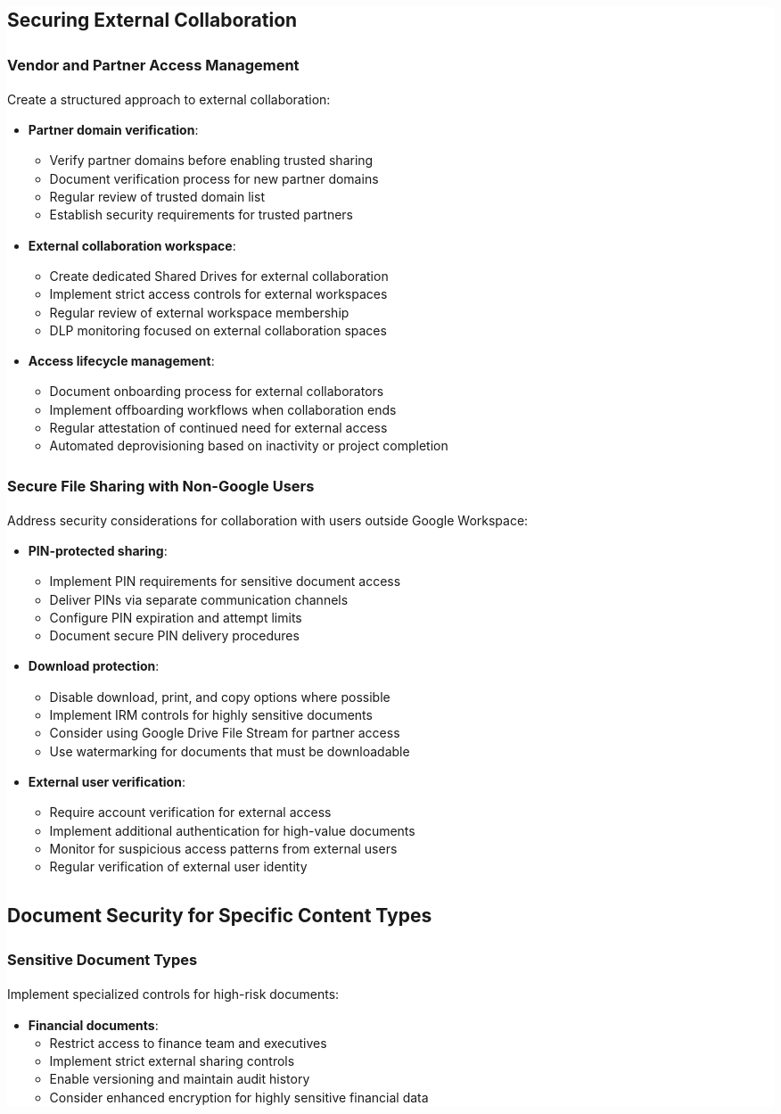 ## Securing External Collaboration

### Vendor and Partner Access Management

Create a structured approach to external collaboration:

- **Partner domain verification**:
  - Verify partner domains before enabling trusted sharing
  - Document verification process for new partner domains
  - Regular review of trusted domain list
  - Establish security requirements for trusted partners

- **External collaboration workspace**:
  - Create dedicated Shared Drives for external collaboration
  - Implement strict access controls for external workspaces
  - Regular review of external workspace membership
  - DLP monitoring focused on external collaboration spaces

- **Access lifecycle management**:
  - Document onboarding process for external collaborators
  - Implement offboarding workflows when collaboration ends
  - Regular attestation of continued need for external access
  - Automated deprovisioning based on inactivity or project completion

### Secure File Sharing with Non-Google Users

Address security considerations for collaboration with users outside Google Workspace:

- **PIN-protected sharing**:
  - Implement PIN requirements for sensitive document access
  - Deliver PINs via separate communication channels
  - Configure PIN expiration and attempt limits
  - Document secure PIN delivery procedures

- **Download protection**:
  - Disable download, print, and copy options where possible
  - Implement IRM controls for highly sensitive documents
  - Consider using Google Drive File Stream for partner access
  - Use watermarking for documents that must be downloadable

- **External user verification**:
  - Require account verification for external access
  - Implement additional authentication for high-value documents
  - Monitor for suspicious access patterns from external users
  - Regular verification of external user identity

## Document Security for Specific Content Types

### Sensitive Document Types

Implement specialized controls for high-risk documents:

- **Financial documents**:
  - Restrict access to finance team and executives
  - Implement strict external sharing controls
  - Enable versioning and maintain audit history
  - Consider enhanced encryption for highly sensitive financial data
